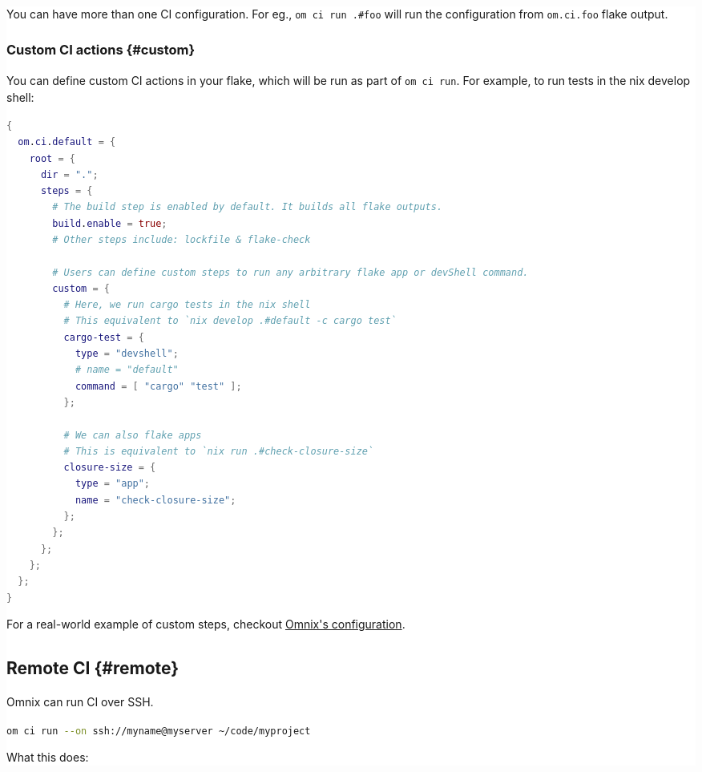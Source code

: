 You can have more than one CI configuration. For eg., `om ci run .#foo` will run the configuration from `om.ci.foo` flake output.

### Custom CI actions {#custom}

You can define custom CI actions in your flake, which will be run as part of `om ci run`. For example, to run tests in the nix develop shell:

```nix
{
  om.ci.default = {
    root = {
      dir = ".";
      steps = {
        # The build step is enabled by default. It builds all flake outputs.
        build.enable = true;
        # Other steps include: lockfile & flake-check

        # Users can define custom steps to run any arbitrary flake app or devShell command.
        custom = {
          # Here, we run cargo tests in the nix shell
          # This equivalent to `nix develop .#default -c cargo test`
          cargo-test = {
            type = "devshell";
            # name = "default"
            command = [ "cargo" "test" ];
          };

          # We can also flake apps
          # This is equivalent to `nix run .#check-closure-size`
          closure-size = {
            type = "app";
            name = "check-closure-size";
          };
        };
      };
    };
  };
}
```

For a real-world example of custom steps, checkout [Omnix's configuration](https://github.com/juspay/omnix/blob/5322235ce4069e72fd5eb477353ee5d1f5100243/nix/modules/om.nix#L16-L33).

## Remote CI {#remote}

Omnix can run CI over SSH.

```sh
om ci run --on ssh://myname@myserver ~/code/myproject
```

What this does:


[^schema]: Support for [flake-schemas](https://github.com/srid/devour-flake/pull/11) is planned
[devour-flake]: https://github.com/srid/devour-flake